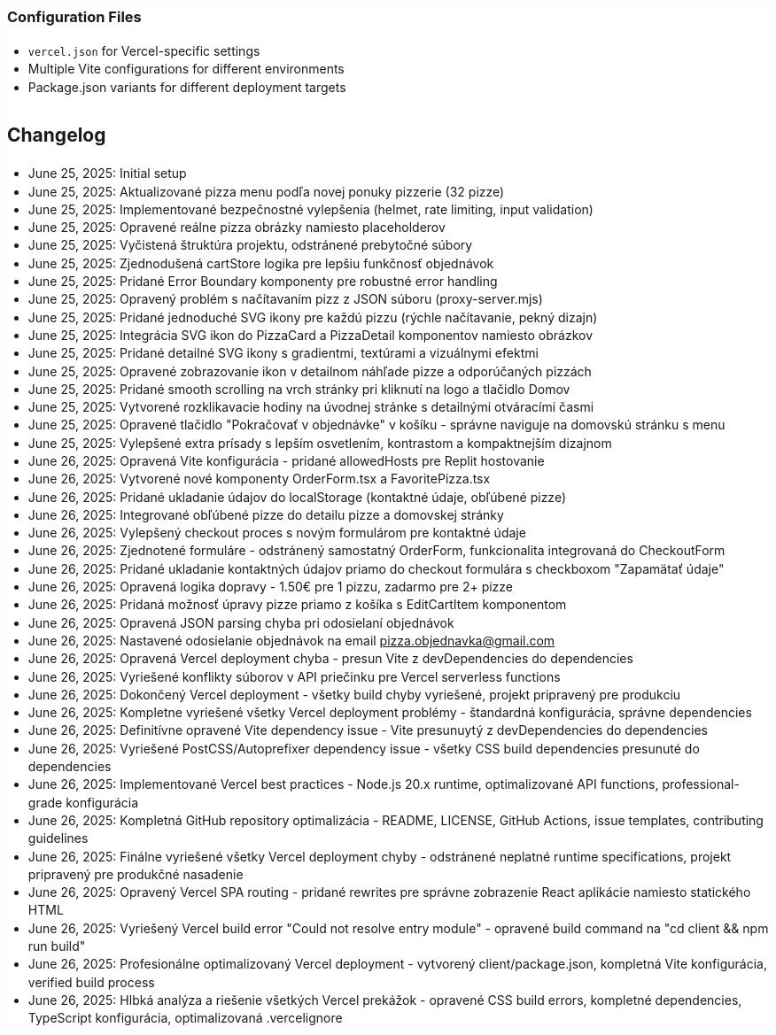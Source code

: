 ### Configuration Files
- `vercel.json` for Vercel-specific settings
- Multiple Vite configurations for different environments
- Package.json variants for different deployment targets

## Changelog

- June 25, 2025: Initial setup
- June 25, 2025: Aktualizované pizza menu podľa novej ponuky pizzerie (32 pizze)
- June 25, 2025: Implementované bezpečnostné vylepšenia (helmet, rate limiting, input validation)
- June 25, 2025: Opravené reálne pizza obrázky namiesto placeholderov
- June 25, 2025: Vyčistená štruktúra projektu, odstránené prebytočné súbory
- June 25, 2025: Zjednodušená cartStore logika pre lepšiu funkčnosť objednávok
- June 25, 2025: Pridané Error Boundary komponenty pre robustné error handling
- June 25, 2025: Opravený problém s načítavaním pizz z JSON súboru (proxy-server.mjs)
- June 25, 2025: Pridané jednoduché SVG ikony pre každú pizzu (rýchle načítavanie, pekný dizajn)
- June 25, 2025: Integrácia SVG ikon do PizzaCard a PizzaDetail komponentov namiesto obrázkov
- June 25, 2025: Pridané detailné SVG ikony s gradientmi, textúrami a vizuálnymi efektmi
- June 25, 2025: Opravené zobrazovanie ikon v detailnom náhľade pizze a odporúčaných pizzách
- June 25, 2025: Pridané smooth scrolling na vrch stránky pri kliknutí na logo a tlačidlo Domov
- June 25, 2025: Vytvorené rozklikavacie hodiny na úvodnej stránke s detailnými otváracími časmi
- June 25, 2025: Opravené tlačidlo "Pokračovať v objednávke" v košíku - správne naviguje na domovskú stránku s menu
- June 25, 2025: Vylepšené extra prísady s lepším osvetlením, kontrastom a kompaktnejším dizajnom
- June 26, 2025: Opravená Vite konfigurácia - pridané allowedHosts pre Replit hostovanie
- June 26, 2025: Vytvorené nové komponenty OrderForm.tsx a FavoritePizza.tsx
- June 26, 2025: Pridané ukladanie údajov do localStorage (kontaktné údaje, obľúbené pizze)
- June 26, 2025: Integrované obľúbené pizze do detailu pizze a domovskej stránky
- June 26, 2025: Vylepšený checkout proces s novým formulárom pre kontaktné údaje
- June 26, 2025: Zjednotené formuláre - odstránený samostatný OrderForm, funkcionalita integrovaná do CheckoutForm
- June 26, 2025: Pridané ukladanie kontaktných údajov priamo do checkout formulára s checkboxom "Zapamätať údaje"
- June 26, 2025: Opravená logika dopravy - 1.50€ pre 1 pizzu, zadarmo pre 2+ pizze
- June 26, 2025: Pridaná možnosť úpravy pizze priamo z košíka s EditCartItem komponentom
- June 26, 2025: Opravená JSON parsing chyba pri odosielaní objednávok
- June 26, 2025: Nastavené odosielanie objednávok na email pizza.objednavka@gmail.com
- June 26, 2025: Opravená Vercel deployment chyba - presun Vite z devDependencies do dependencies
- June 26, 2025: Vyriešené konflikty súborov v API priečinku pre Vercel serverless functions
- June 26, 2025: Dokončený Vercel deployment - všetky build chyby vyriešené, projekt pripravený pre produkciu
- June 26, 2025: Kompletne vyriešené všetky Vercel deployment problémy - štandardná konfigurácia, správne dependencies
- June 26, 2025: Definitívne opravené Vite dependency issue - Vite presunuytý z devDependencies do dependencies
- June 26, 2025: Vyriešené PostCSS/Autoprefixer dependency issue - všetky CSS build dependencies presunuté do dependencies
- June 26, 2025: Implementované Vercel best practices - Node.js 20.x runtime, optimalizované API functions, professional-grade konfigurácia
- June 26, 2025: Kompletná GitHub repository optimalizácia - README, LICENSE, GitHub Actions, issue templates, contributing guidelines
- June 26, 2025: Finálne vyriešené všetky Vercel deployment chyby - odstránené neplatné runtime specifications, projekt pripravený pre produkčné nasadenie
- June 26, 2025: Opravený Vercel SPA routing - pridané rewrites pre správne zobrazenie React aplikácie namiesto statického HTML
- June 26, 2025: Vyriešený Vercel build error "Could not resolve entry module" - opravené build command na "cd client && npm run build"
- June 26, 2025: Profesionálne optimalizovaný Vercel deployment - vytvorený client/package.json, kompletná Vite konfigurácia, verified build process
- June 26, 2025: Hlbká analýza a riešenie všetkých Vercel prekážok - opravené CSS build errors, kompletné dependencies, TypeScript konfigurácia, optimalizovaná .vercelignore
